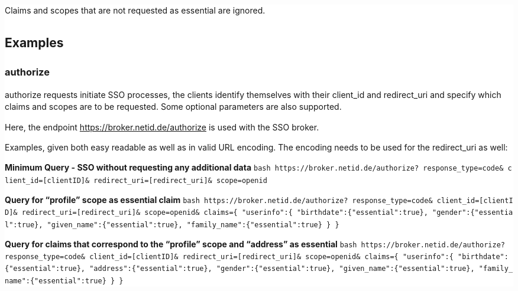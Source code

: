 Claims and scopes that are not requested as essential are ignored.

## Examples

### authorize
authorize requests initiate SSO processes, the clients identify themselves with their client_id and redirect_uri and specify which claims and scopes are to be requested. Some optional parameters are also supported.

Here, the endpoint https://broker.netid.de/authorize is used with the SSO broker.

Examples, given both easy readable as well as in valid URL encoding. The encoding needs to be used for the redirect_uri as well:

**Minimum Query - SSO without requesting any additional data**
    ```bash
    https://broker.netid.de/authorize?
        response_type=code&
        client_id=[clientID]&
        redirect_uri=[redirect_uri]&
        scope=openid
    ```

**Query for “profile” scope as essential claim**
    ```bash
    https://broker.netid.de/authorize?
        response_type=code&
        client_id=[clientID]&
        redirect_uri=[redirect_uri]&
        scope=openid&
        claims={
            "userinfo":{
                "birthdate":{"essential":true},
                "gender":{"essential":true},
                "given_name":{"essential":true},
                "family_name":{"essential":true}
                }
            }
    ```

**Query for claims that correspond to the “profile” scope and “address” as essential**
    ```bash
    https://broker.netid.de/authorize?
        response_type=code&
        client_id=[clientID]&
        redirect_uri=[redirect_uri]&
        scope=openid&
        claims={
            "userinfo":{
                "birthdate":{"essential":true},
                "address":{"essential":true},
                "gender":{"essential":true},
                "given_name":{"essential":true},
                "family_name":{"essential":true}
                }
            }
    ```
